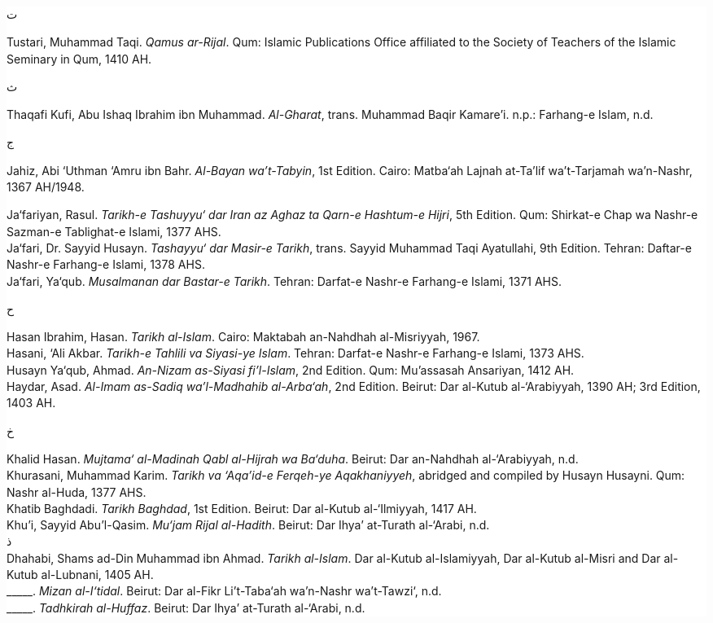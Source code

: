ت

Tustari, Muhammad Taqi. *Qamus ar-Rijal*. Qum: Islamic Publications
Office affiliated to the Society of Teachers of the Islamic Seminary in
Qum, 1410 AH.

ث

Thaqafi Kufi, Abu Ishaq Ibrahim ibn Muhammad. *Al-Gharat*, trans.
Muhammad Baqir Kamare’i. n.p.: Farhang-e Islam, n.d.

ج

Jahiz, Abi ‘Uthman ‘Amru ibn Bahr. *Al-Bayan wa’t-Tabyin*, 1st Edition.
Cairo: Matba‘ah Lajnah at-Ta’lif wa’t-Tarjamah wa’n-Nashr, 1367 AH/1948.

Ja‘fariyan, Rasul. *Tarikh-e Tashuyyu‘ dar Iran az Aghaz ta Qarn-e
Hashtum-e Hijri*, 5th Edition. Qum: Shirkat-e Chap wa Nashr-e Sazman-e
Tablighat-e Islami, 1377 AHS.  
 Ja‘fari, Dr. Sayyid Husayn. *Tashayyu‘ dar Masir-e Tarikh*, trans.
Sayyid Muhammad Taqi Ayatullahi, 9th Edition. Tehran: Daftar-e Nashr-e
Farhang-e Islami, 1378 AHS.  
 Ja‘fari, Ya‘qub. *Musalmanan dar Bastar-e Tarikh*. Tehran: Darfat-e
Nashr-e Farhang-e Islami, 1371 AHS.

ح

Hasan Ibrahim, Hasan. *Tarikh al-Islam*. Cairo: Maktabah an-Nahdhah
al-Misriyyah, 1967.  
 Hasani, ‘Ali Akbar. *Tarikh-e Tahlili va Siyasi-ye Islam*. Tehran:
Darfat-e Nashr-e Farhang-e Islami, 1373 AHS.  
 Husayn Ya‘qub, Ahmad. *An-Nizam as-Siyasi fi’l-Islam*, 2nd Edition.
Qum: Mu’assasah Ansariyan, 1412 AH.  
 Haydar, Asad. *Al-Imam as-Sadiq wa’l-Madhahib al-Arba‘ah*, 2nd Edition.
Beirut: Dar al-Kutub al-‘Arabiyyah, 1390 AH; 3rd Edition, 1403 AH.

خ

Khalid Hasan. *Mujtama‘ al-Madinah Qabl al-Hijrah wa Ba‘duha*. Beirut:
Dar an-Nahdhah al-‘Arabiyyah, n.d.  
 Khurasani, Muhammad Karim. *Tarikh* *va ‘Aqa’id-e Ferqeh-ye
Aqakhaniyyeh*, abridged and compiled by Husayn Husayni. Qum: Nashr
al-Huda, 1377 AHS.  
 Khatib Baghdadi. *Tarikh Baghdad*, 1st Edition. Beirut: Dar al-Kutub
al-‘Ilmiyyah, 1417 AH.  
 Khu’i, Sayyid Abu’l-Qasim. *Mu‘jam Rijal al-Hadith*. Beirut: Dar Ihya’
at-Turath al-‘Arabi, n.d.  
 ذ  
 Dhahabi, Shams ad-Din Muhammad ibn Ahmad. *Tarikh al-Islam*. Dar
al-Kutub al-Islamiyyah, Dar al-Kutub al-Misri and Dar al-Kutub
al-Lubnani, 1405 AH.  
 \_\_\_\_\_. *Mizan al-I‘tidal*. Beirut: Dar al-Fikr Li’t-Taba‘ah
wa’n-Nashr wa’t-Tawzi‘, n.d.  
 \_\_\_\_\_. *Tadhkirah al-Huffaz*. Beirut: Dar Ihya’ at-Turath
al-‘Arabi, n.d.
